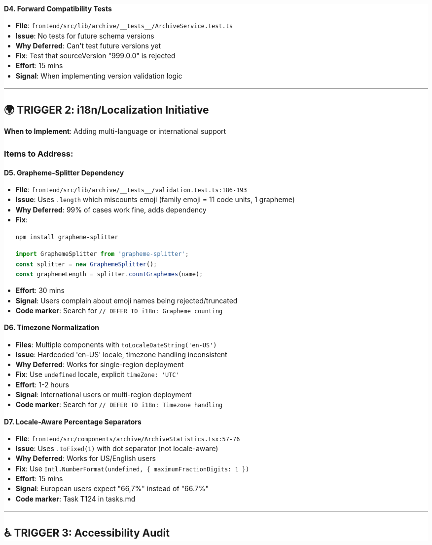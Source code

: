 **D4. Forward Compatibility Tests**
- **File**: `frontend/src/lib/archive/__tests__/ArchiveService.test.ts`
- **Issue**: No tests for future schema versions
- **Why Deferred**: Can't test future versions yet
- **Fix**: Test that sourceVersion "999.0.0" is rejected
- **Effort**: 15 mins
- **Signal**: When implementing version validation logic

---

## 🌍 TRIGGER 2: i18n/Localization Initiative

**When to Implement**: Adding multi-language or international support

### Items to Address:

**D5. Grapheme-Splitter Dependency**
- **File**: `frontend/src/lib/archive/__tests__/validation.test.ts:186-193`
- **Issue**: Uses `.length` which miscounts emoji (family emoji = 11 code units, 1 grapheme)
- **Why Deferred**: 99% of cases work fine, adds dependency
- **Fix**:
  ```bash
  npm install grapheme-splitter
  ```
  ```typescript
  import GraphemeSplitter from 'grapheme-splitter';
  const splitter = new GraphemeSplitter();
  const graphemeLength = splitter.countGraphemes(name);
  ```
- **Effort**: 30 mins
- **Signal**: Users complain about emoji names being rejected/truncated
- **Code marker**: Search for `// DEFER TO i18n: Grapheme counting`

**D6. Timezone Normalization**
- **Files**: Multiple components with `toLocaleDateString('en-US')`
- **Issue**: Hardcoded 'en-US' locale, timezone handling inconsistent
- **Why Deferred**: Works for single-region deployment
- **Fix**: Use `undefined` locale, explicit `timeZone: 'UTC'`
- **Effort**: 1-2 hours
- **Signal**: International users or multi-region deployment
- **Code marker**: Search for `// DEFER TO i18n: Timezone handling`

**D7. Locale-Aware Percentage Separators**
- **File**: `frontend/src/components/archive/ArchiveStatistics.tsx:57-76`
- **Issue**: Uses `.toFixed(1)` with dot separator (not locale-aware)
- **Why Deferred**: Works for US/English users
- **Fix**: Use `Intl.NumberFormat(undefined, { maximumFractionDigits: 1 })`
- **Effort**: 15 mins
- **Signal**: European users expect "66,7%" instead of "66.7%"
- **Code marker**: Task T124 in tasks.md

---

## ♿ TRIGGER 3: Accessibility Audit
